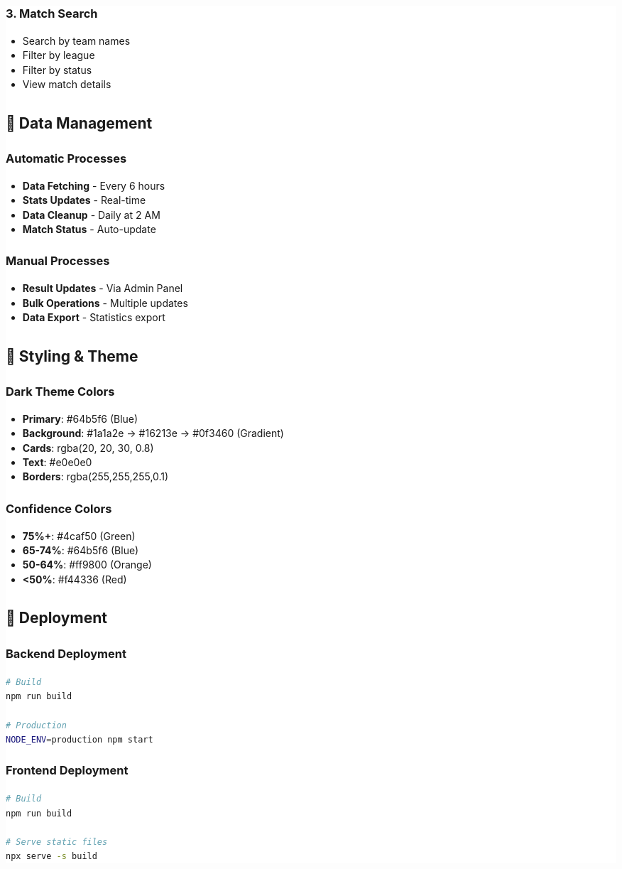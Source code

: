 ### 3. Match Search
- Search by team names
- Filter by league
- Filter by status
- View match details

## 🔄 Data Management

### Automatic Processes
- **Data Fetching** - Every 6 hours
- **Stats Updates** - Real-time
- **Data Cleanup** - Daily at 2 AM
- **Match Status** - Auto-update

### Manual Processes
- **Result Updates** - Via Admin Panel
- **Bulk Operations** - Multiple updates
- **Data Export** - Statistics export

## 🎨 Styling & Theme

### Dark Theme Colors
- **Primary**: #64b5f6 (Blue)
- **Background**: #1a1a2e → #16213e → #0f3460 (Gradient)
- **Cards**: rgba(20, 20, 30, 0.8)
- **Text**: #e0e0e0
- **Borders**: rgba(255,255,255,0.1)

### Confidence Colors
- **75%+**: #4caf50 (Green)
- **65-74%**: #64b5f6 (Blue)
- **50-64%**: #ff9800 (Orange)
- **<50%**: #f44336 (Red)

## 🚀 Deployment

### Backend Deployment
```bash
# Build
npm run build

# Production
NODE_ENV=production npm start
```

### Frontend Deployment
```bash
# Build
npm run build

# Serve static files
npx serve -s build
```
